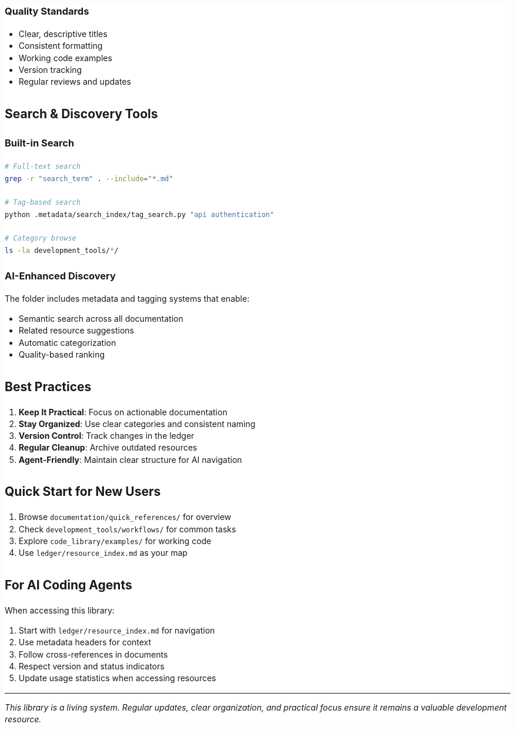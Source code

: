 ### Quality Standards
- Clear, descriptive titles
- Consistent formatting
- Working code examples
- Version tracking
- Regular reviews and updates

## Search & Discovery Tools

### Built-in Search
```bash
# Full-text search
grep -r "search_term" . --include="*.md"

# Tag-based search
python .metadata/search_index/tag_search.py "api authentication"

# Category browse
ls -la development_tools/*/
```

### AI-Enhanced Discovery
The folder includes metadata and tagging systems that enable:
- Semantic search across all documentation
- Related resource suggestions
- Automatic categorization
- Quality-based ranking

## Best Practices

1. **Keep It Practical**: Focus on actionable documentation
2. **Stay Organized**: Use clear categories and consistent naming
3. **Version Control**: Track changes in the ledger
4. **Regular Cleanup**: Archive outdated resources
5. **Agent-Friendly**: Maintain clear structure for AI navigation

## Quick Start for New Users

1. Browse `documentation/quick_references/` for overview
2. Check `development_tools/workflows/` for common tasks
3. Explore `code_library/examples/` for working code
4. Use `ledger/resource_index.md` as your map

## For AI Coding Agents

When accessing this library:
1. Start with `ledger/resource_index.md` for navigation
2. Use metadata headers for context
3. Follow cross-references in documents
4. Respect version and status indicators
5. Update usage statistics when accessing resources

---

*This library is a living system. Regular updates, clear organization, and practical focus ensure it remains a valuable development resource.*